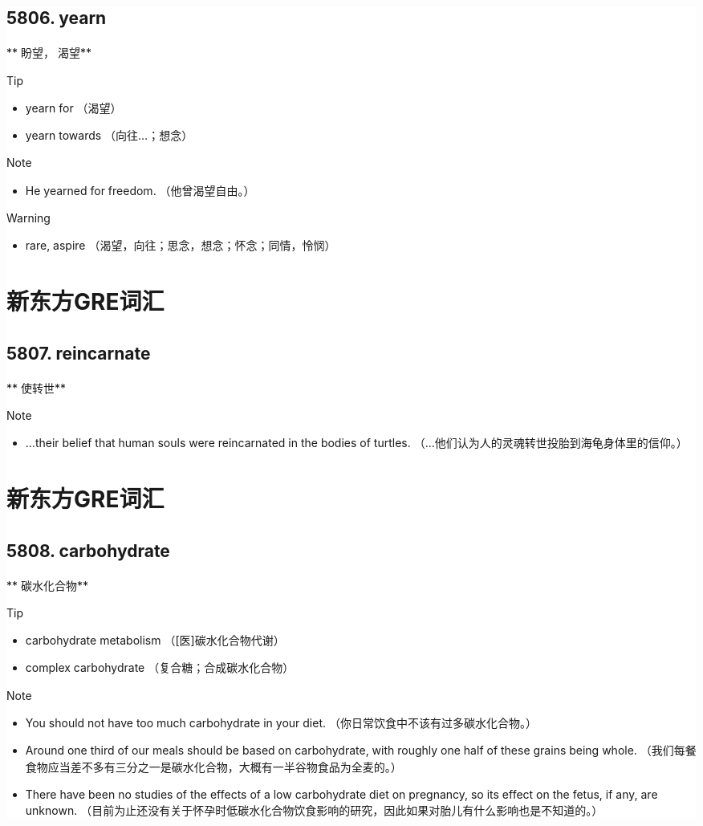 ## 5806. yearn

** 盼望， 渴望**

> [!TIP]
>
> - yearn for （渴望）
>
> - yearn towards （向往…；想念）
>

> [!NOTE]
>
> - He yearned for freedom. （他曾渴望自由。）
>

> [!WARNING]
>
> - rare, aspire （渴望，向往；思念，想念；怀念；同情，怜悯）
>

# 新东方GRE词汇

## 5807. reincarnate

** 使转世**

> [!NOTE]
>
> - ...their belief that human souls were reincarnated in the bodies of turtles. （...他们认为人的灵魂转世投胎到海龟身体里的信仰。）
>

# 新东方GRE词汇

## 5808. carbohydrate

** 碳水化合物**

> [!TIP]
>
> - carbohydrate metabolism （[医]碳水化合物代谢）
>
> - complex carbohydrate （复合糖；合成碳水化合物）
>

> [!NOTE]
>
> - You should not have too much carbohydrate in your diet. （你日常饮食中不该有过多碳水化合物。）
>
> - Around one third of our meals should be based on carbohydrate, with roughly one half of these grains being whole. （我们每餐食物应当差不多有三分之一是碳水化合物，大概有一半谷物食品为全麦的。）
>
> - There have been no studies of the effects of a low carbohydrate diet on pregnancy, so its effect on the fetus, if any, are unknown. （目前为止还没有关于怀孕时低碳水化合物饮食影响的研究，因此如果对胎儿有什么影响也是不知道的。）
>
